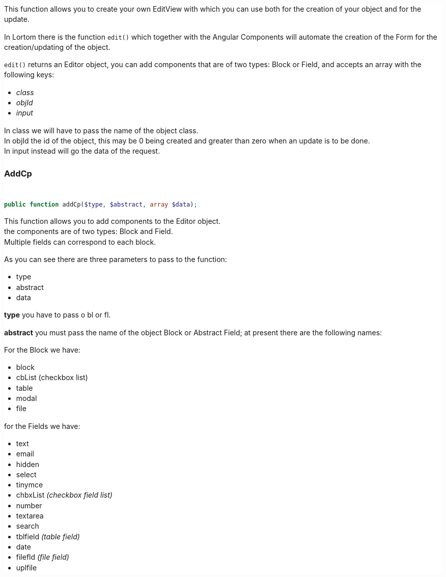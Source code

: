 This function allows you to create your own EditView with which you can use both for the creation of your object and for the update.

In Lortom there is the function `edit()` which together with the Angular Components will automate the creation of the Form for the creation/updating of the object.

`edit()` returns an Editor object, you can add components that are of two types: Block or Field, and accepts an array with the following keys:

- *class*
- *objId*
- *input*

In class we will have to pass the name of the object class.  
In objId the id of the object, this may be 0 being created and greater than zero when an update is to be done.  
In input instead will go the data of the request.

### AddCp

```php

public function addCp($type, $abstract, array $data);

```

This function allows you to add components to the Editor object.  
the components are of two types: Block and Field.  
Multiple fields can correspond to each block.


As you can see there are three parameters to pass to the function:

- type
- abstract
- data

**type** you have to pass o bl or fl.

**abstract** you must pass the name of the object Block or Abstract Field;
at present there are the following names:

For the Block we have:

- block
- cbList (checkbox list)
- table
- modal
- file

for the Fields we have:

- text
- email
- hidden
- select
- tinymce
- chbxList *(checkbox field list)*
- number
- textarea
- search
- tblfield  *(table field)*
- date
- filefld *(file field)*
- uplfile
